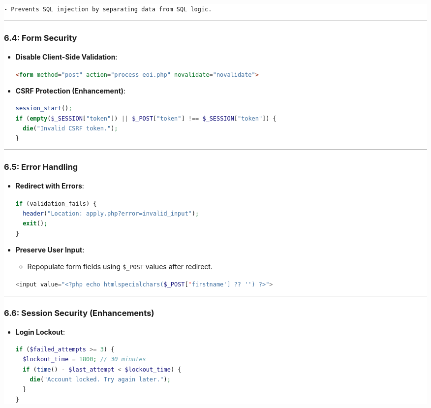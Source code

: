    - Prevents SQL injection by separating data from SQL logic.

---

### **6.4: Form Security**

- **Disable Client-Side Validation**:
    
    ```html
    <form method="post" action="process_eoi.php" novalidate="novalidate">  
    ```
    
- **CSRF Protection (Enhancement)**:
    
    ```php
    session_start();  
    if (empty($_SESSION["token"]) || $_POST["token"] !== $_SESSION["token"]) {  
      die("Invalid CSRF token.");  
    }  
    ```
    

---

### **6.5: Error Handling**

- **Redirect with Errors**:
    
    ```php
    if (validation_fails) {  
      header("Location: apply.php?error=invalid_input");  
      exit();  
    }  
    ```
    
- **Preserve User Input**:
    
    - Repopulate form fields using `$_POST` values after redirect.
    
    ```php
    <input value="<?php echo htmlspecialchars($_POST['firstname'] ?? '') ?>">  
    ```
    

---

### **6.6: Session Security (Enhancements)**

- **Login Lockout**:
    
    ```php
    if ($failed_attempts >= 3) {  
      $lockout_time = 1800; // 30 minutes  
      if (time() - $last_attempt < $lockout_time) {  
        die("Account locked. Try again later.");  
      }  
    }  
    ```
    